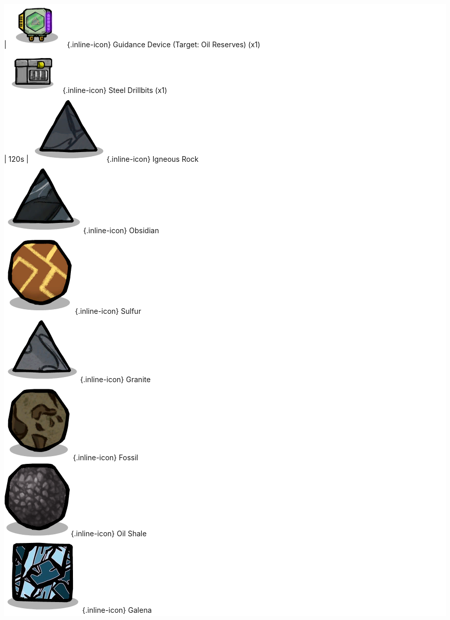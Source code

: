 | ![Mining_GuidanceDevice_oil_reserves](/assets/images/entities/Mining_GuidanceDevice_oil_reserves.png){.inline-icon} Guidance Device (Target: Oil Reserves) (x1)<br> ![Mining_Drillbits_Steel_Item](/assets/images/entities/Mining_Drillbits_Steel_Item.png){.inline-icon} Steel Drillbits (x1)<br>    | 120s  | ![IgneousRock](/assets/images/elements/IgneousRock.png){.inline-icon} Igneous Rock<br> ![Obsidian](/assets/images/elements/Obsidian.png){.inline-icon} Obsidian<br> ![Sulfur](/assets/images/elements/Sulfur.png){.inline-icon} Sulfur<br> ![Granite](/assets/images/elements/Granite.png){.inline-icon} Granite<br> ![Fossil](/assets/images/elements/Fossil.png){.inline-icon} Fossil<br> ![SolidOilShale](/assets/images/elements/SolidOilShale.png){.inline-icon} Oil Shale<br> ![Galena](/assets/images/elements/Galena.png){.inline-icon} Galena<br>